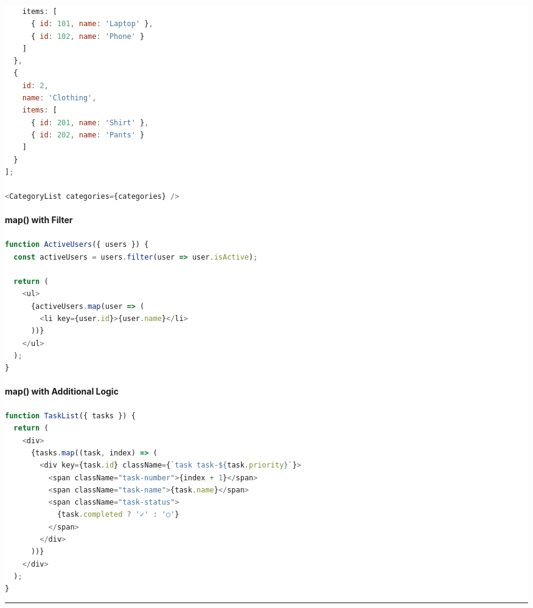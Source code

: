 ```javascript
    items: [
      { id: 101, name: 'Laptop' },
      { id: 102, name: 'Phone' }
    ]
  },
  {
    id: 2,
    name: 'Clothing',
    items: [
      { id: 201, name: 'Shirt' },
      { id: 202, name: 'Pants' }
    ]
  }
];

<CategoryList categories={categories} />
```

#### map() with Filter

```javascript
function ActiveUsers({ users }) {
  const activeUsers = users.filter(user => user.isActive);
  
  return (
    <ul>
      {activeUsers.map(user => (
        <li key={user.id}>{user.name}</li>
      ))}
    </ul>
  );
}
```

#### map() with Additional Logic

```javascript
function TaskList({ tasks }) {
  return (
    <div>
      {tasks.map((task, index) => (
        <div key={task.id} className={`task task-${task.priority}`}>
          <span className="task-number">{index + 1}</span>
          <span className="task-name">{task.name}</span>
          <span className="task-status">
            {task.completed ? '✓' : '○'}
          </span>
        </div>
      ))}
    </div>
  );
}
```

---